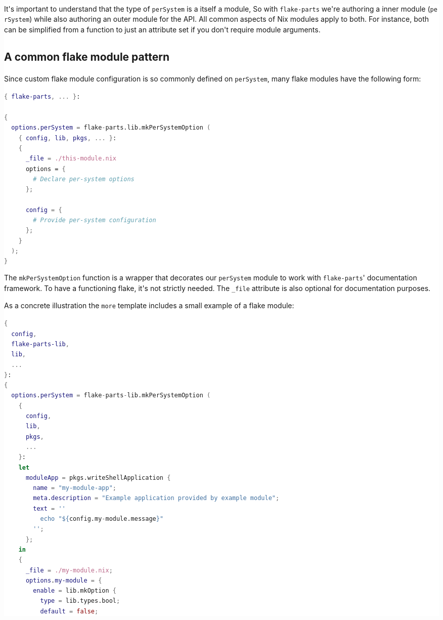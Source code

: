 It's important to understand that the type of `perSystem` is a itself a module, So with `flake-parts` we're authoring a inner module (`perSystem`) while also authoring an outer module for the API. All common aspects of Nix modules apply to both. For instance, both can be simplified from a function to just an attribute set if you don't require module arguments.

## A common flake module pattern<a id="sec-6-3"></a>

Since custom flake module configuration is so commonly defined on `perSystem`, many flake modules have the following form:

```nix
{ flake-parts, ... }:

{
  options.perSystem = flake-parts.lib.mkPerSystemOption (
    { config, lib, pkgs, ... }:
    {
      _file = ./this-module.nix
      options = {
        # Declare per-system options
      };

      config = {
        # Provide per-system configuration
      };
    }
  );
}
```

The `mkPerSystemOption` function is a wrapper that decorates our `perSystem` module to work with `flake-parts`' documentation framework. To have a functioning flake, it's not strictly needed. The `_file` attribute is also optional for documentation purposes.

As a concrete illustration the `more` template includes a small example of a flake module:

```nix
{
  config,
  flake-parts-lib,
  lib,
  ...
}:
{
  options.perSystem = flake-parts-lib.mkPerSystemOption (
    {
      config,
      lib,
      pkgs,
      ...
    }:
    let
      moduleApp = pkgs.writeShellApplication {
        name = "my-module-app";
        meta.description = "Example application provided by example module";
        text = ''
          echo "${config.my-module.message}"
        '';
      };
    in
    {
      _file = ./my-module.nix;
      options.my-module = {
        enable = lib.mkOption {
          type = lib.types.bool;
          default = false;
```